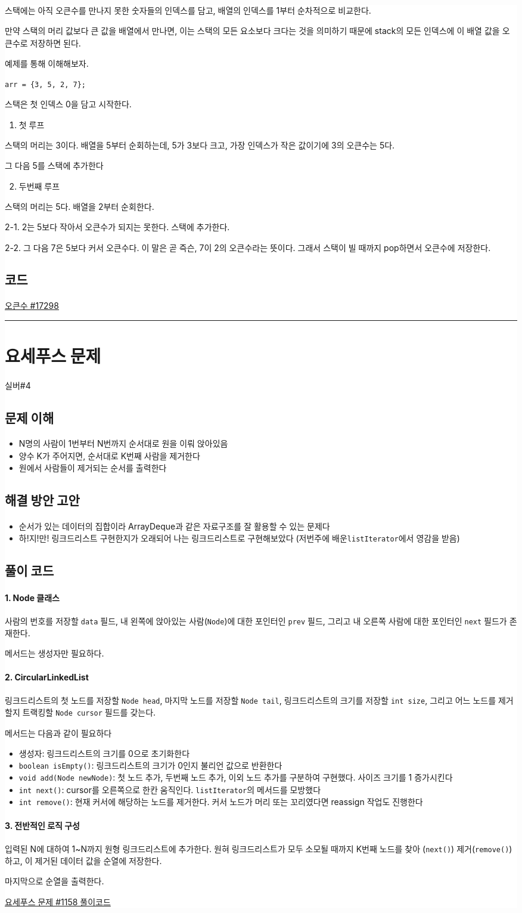 <p>스택에는 아직 오큰수를 만나지 못한 숫자들의 인덱스를 담고, 배열의 인덱스를 1부터 순차적으로 비교한다. </p>
<p>만약 스택의 머리 값보다 큰 값을 배열에서 만나면, 이는 스택의 모든 요소보다 크다는 것을 의미하기 때문에 stack의 모든 인덱스에 이 배열 값을 오큰수로 저장하면 된다. </p>
<p>예제를 통해 이해해보자.</p>
<p><code>arr = {3, 5, 2, 7};</code></p>
<p>스택은 첫 인덱스 0을 담고 시작한다. </p>
<ol>
<li>첫 루프</li>
</ol>
<p>스택의 머리는 3이다. 
배열을 5부터 순회하는데, 5가 3보다 크고, 가장 인덱스가 작은 값이기에 3의 오큰수는 5다. </p>
<p>그 다음 5를 스택에 추가한다</p>
<ol start="2">
<li>두번째 루프</li>
</ol>
<p>스택의 머리는 5다.
배열을 2부터 순회한다.</p>
<p>2-1. 2는 5보다 작아서 오큰수가 되지는 못한다.
스택에 추가한다. </p>
<p>2-2. 그 다음 7은 5보다 커서 오큰수다. 
이 말은 곧 즉슨, 7이 2의 오큰수라는 뜻이다.
그래서 스택이 빌 때까지 pop하면서 오큰수에 저장한다. </p>
<h2 id="코드">코드</h2>
<p><a href="https://github.com/becooq81/Algorithms/blob/main/Java/%EB%B0%B1%EC%A4%80/Gold/17298.%E2%80%85%EC%98%A4%ED%81%B0%EC%88%98/%EC%98%A4%ED%81%B0%EC%88%98.java">오큰수 #17298</a></p>
<hr />
<h1 id="요세푸스-문제">요세푸스 문제</h1>
<p>실버#4</p>
<h2 id="문제-이해-2">문제 이해</h2>
<ul>
<li>N명의 사람이 1번부터 N번까지 순서대로 원을 이뤄 앉아있음</li>
<li>양수 K가 주어지면, 순서대로 K번째 사람을 제거한다</li>
<li>원에서 사람들이 제거되는 순서를 출력한다</li>
</ul>
<h2 id="해결-방안-고안-1">해결 방안 고안</h2>
<ul>
<li>순서가 있는 데이터의 집합이라 ArrayDeque과 같은 자료구조를 잘 활용할 수 있는 문제다</li>
<li>하!지!만! 링크드리스트 구현한지가 오래되어 나는 링크드리스트로 구현해보았다 (저번주에 배운<code>listIterator</code>에서 영감을 받음)</li>
</ul>
<h2 id="풀이-코드">풀이 코드</h2>
<h4 id="1-node-클래스">1. Node 클래스</h4>
<p>사람의 번호를 저장할 <code>data</code> 필드, 내 왼쪽에 앉아있는 사람(<code>Node</code>)에 대한 포인터인 <code>prev</code> 필드, 그리고 내 오른쪽 사람에 대한 포인터인 <code>next</code> 필드가 존재한다.</p>
<p>메서드는 생성자만 필요하다.</p>
<h4 id="2-circularlinkedlist">2. CircularLinkedList</h4>
<p>링크드리스트의 첫 노드를 저장할 <code>Node head</code>, 마지막 노드를 저장할 <code>Node tail</code>, 링크드리스트의 크기를 저장할 <code>int size</code>, 그리고 어느 노드를 제거할지 트랙킹할 <code>Node cursor</code> 필드를 갖는다.</p>
<p>메서드는 다음과 같이 필요하다</p>
<ul>
<li>생성자: 링크드리스트의 크기를 0으로 초기화한다</li>
<li><code>boolean isEmpty()</code>: 링크드리스트의 크기가 0인지 불리언 값으로 반환한다</li>
<li><code>void add(Node newNode)</code>: 첫 노드 추가, 두번째 노드 추가, 이외 노드 추가를 구분하여 구현했다. 사이즈 크기를 1 증가시킨다</li>
<li><code>int next()</code>: cursor를 오른쪽으로 한칸 움직인다. <code>listIterator</code>의 메서드를 모방했다</li>
<li><code>int remove()</code>: 현재 커서에 해당하는 노드를 제거한다. 커서 노드가 머리 또는 꼬리였다면 reassign 작업도 진행한다</li>
</ul>
<h4 id="3-전반적인-로직-구성">3. 전반적인 로직 구성</h4>
<p>입력된 N에 대하여 1~N까지 원형 링크드리스트에 추가한다. 원혀 링크드리스트가 모두 소모될 때까지 K번째 노드를 찾아 (<code>next()</code>) 제거(<code>remove()</code>)하고, 이 제거된 데이터 값을 순열에 저장한다.</p>
<p>마지막으로 순열을 출력한다.</p>
<p><a href="https://github.com/becooq81/Algorithms/blob/3f719c45b36baaa0899005e026b459fa4c40d6a4/Java/%EB%B0%B1%EC%A4%80/Silver/1158.%E2%80%85%EC%9A%94%EC%84%B8%ED%91%B8%EC%8A%A4%E2%80%85%EB%AC%B8%EC%A0%9C/%EC%9A%94%EC%84%B8%ED%91%B8%EC%8A%A4%E2%80%85%EB%AC%B8%EC%A0%9C.java">요세푸스 문제 #1158 풀이코드</a></p>